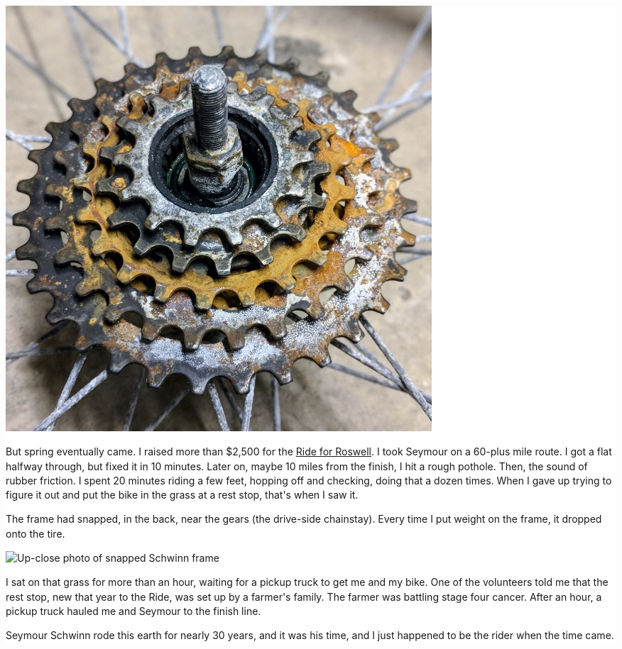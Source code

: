 ![Cassette from bike after one week in Buffalo](/assets/post_images/2019-01-03/one_week_cassette.jpg)

But spring eventually came. I raised more than $2,500 for the [Ride for Roswell](https://rideforroswell.org). I took Seymour on a 60-plus mile route. I got a flat halfway through, but fixed it in 10 minutes. Later on, maybe 10 miles from the finish, I hit a rough pothole. Then, the sound of rubber friction. I spent 20 minutes riding a few feet, hopping off and checking, doing that a dozen times. When I gave up trying to figure it out and put the bike in the grass at a rest stop, that's when I saw it.

The frame had snapped, in the back, near the gears (the drive-side chainstay). Every time I put weight on the frame, it dropped onto the tire.

![Up-close photo of snapped Schwinn frame](/assets/post_images/2019-01-03/poor_seymour2.jpg)

I sat on that grass for more than an hour, waiting for a pickup truck to get me and my bike. One of the volunteers told me that the rest stop, new that year to the Ride, was set up by a farmer's family. The farmer was battling stage four cancer. After an hour, a pickup truck hauled me and Seymour to the finish line.

Seymour Schwinn rode this earth for nearly 30 years, and it was his time, and I just happened to be the rider when the time came.
